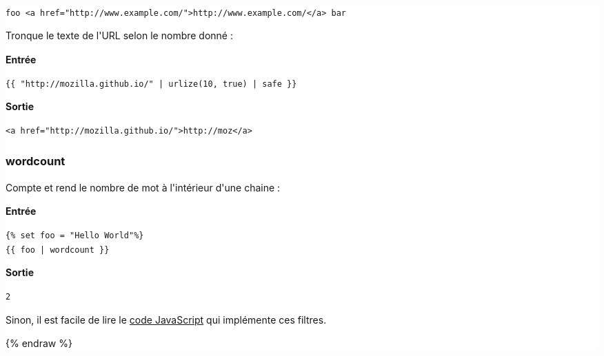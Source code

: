 ```jinja
foo <a href="http://www.example.com/">http://www.example.com/</a> bar
```

Tronque le texte de l'URL selon le nombre donné :

**Entrée**

```jinja
{{ "http://mozilla.github.io/" | urlize(10, true) | safe }}
```

**Sortie**

```jinja
<a href="http://mozilla.github.io/">http://moz</a>
```


### wordcount

Compte et rend le nombre de mot à l'intérieur d'une chaine :

**Entrée**

```
{% set foo = "Hello World"%}
{{ foo | wordcount }}
```

**Sortie**

```
2
```

Sinon, il est facile de lire le [code
JavaScript](https://github.com/mozilla/nunjucks/blob/master/nunjucks/filters.js)
qui implémente ces filtres.

{% endraw %}
